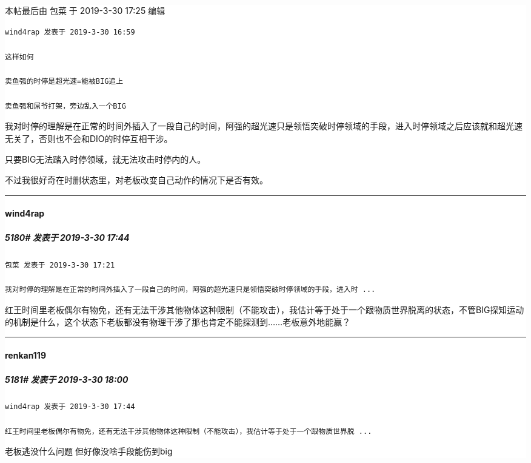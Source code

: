 

 本帖最后由 包菜 于 2019-3-30 17:25 编辑 

```
wind4rap 发表于 2019-3-30 16:59

这样如何

卖鱼强的时停是超光速=能被BIG追上

卖鱼强和屌爷打架，旁边乱入一个BIG
```

我对时停的理解是在正常的时间外插入了一段自己的时间，阿强的超光速只是领悟突破时停领域的手段，进入时停领域之后应该就和超光速无关了，否则也不会和DIO的时停互相干涉。

只要BIG无法踏入时停领域，就无法攻击时停内的人。

不过我很好奇在时删状态里，对老板改变自己动作的情况下是否有效。







-----

####  wind4rap  
##### 5180#       发表于 2019-3-30 17:44




```
包菜 发表于 2019-3-30 17:21

我对时停的理解是在正常的时间外插入了一段自己的时间，阿强的超光速只是领悟突破时停领域的手段，进入时 ...
```

红王时间里老板偶尔有物免，还有无法干涉其他物体这种限制（不能攻击），我估计等于处于一个跟物质世界脱离的状态，不管BIG探知运动的机制是什么，这个状态下老板都没有物理干涉了那也肯定不能探测到……老板意外地能赢？







-----

####  renkan119  
##### 5181#       发表于 2019-3-30 18:00




```
wind4rap 发表于 2019-3-30 17:44

红王时间里老板偶尔有物免，还有无法干涉其他物体这种限制（不能攻击），我估计等于处于一个跟物质世界脱 ...
```

老板逃没什么问题 但好像没啥手段能伤到big
